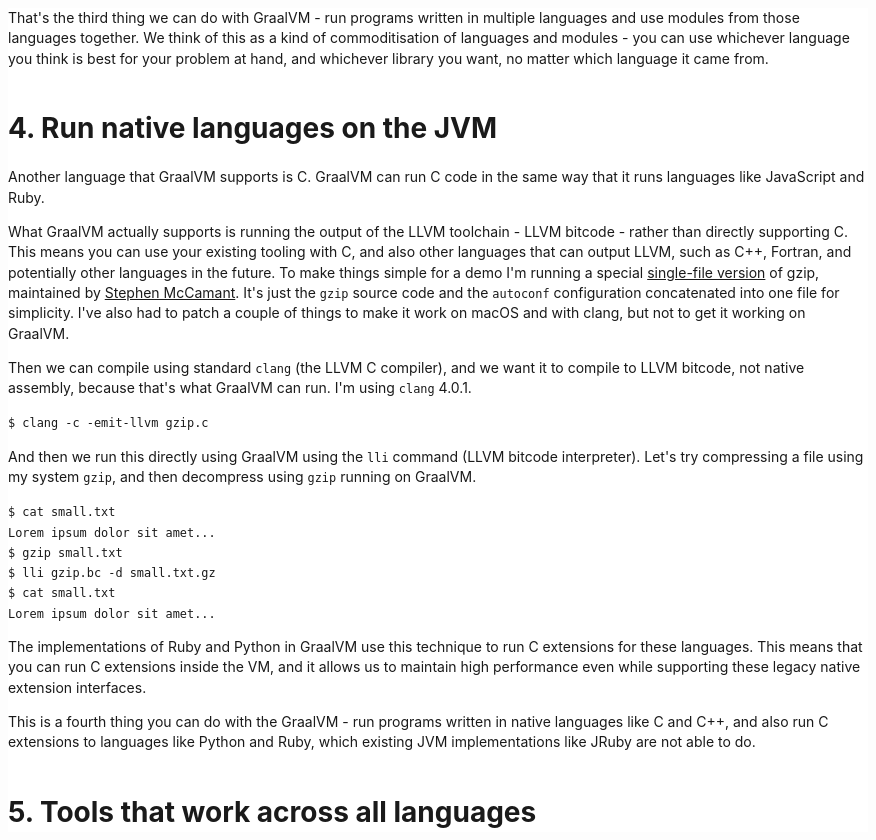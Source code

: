That's the third thing we can do with GraalVM - run programs written in multiple
languages and use modules from those languages together. We think of this as a
kind of commoditisation of languages and modules - you can use whichever
language you think is best for your problem at hand, and whichever library you
want, no matter which language it came from.

# 4. Run native languages on the JVM

Another language that GraalVM supports is C. GraalVM can run C code in the same
way that it runs languages like JavaScript and Ruby.

What GraalVM actually supports is running the output of the LLVM toolchain -
LLVM bitcode - rather than directly supporting C. This means you can use your
existing tooling with C, and also other languages that can output LLVM, such as
C++, Fortran, and potentially other languages in the future. To make things
simple for a demo I'm running a special [single-file
version](https://people.csail.mit.edu/smcc/projects/single-file-programs/) of
gzip, maintained by [Stephen McCamant](https://people.csail.mit.edu/smcc/). It's
just the `gzip` source code and the `autoconf` configuration concatenated into
one file for simplicity. I've also had to patch a couple of things to make it
work on macOS and with clang, but not to get it working on GraalVM.

Then we can compile using standard `clang` (the LLVM C compiler), and we want it
to compile to LLVM bitcode, not native assembly, because that's what GraalVM can
run. I'm using `clang` 4.0.1.

```
$ clang -c -emit-llvm gzip.c
```

And then we run this directly using GraalVM using the `lli` command (LLVM
bitcode interpreter). Let's try compressing a file using my system `gzip`, and
then decompress using `gzip` running on GraalVM.

```
$ cat small.txt
Lorem ipsum dolor sit amet...
$ gzip small.txt
$ lli gzip.bc -d small.txt.gz
$ cat small.txt
Lorem ipsum dolor sit amet...
```

The implementations of Ruby and Python in GraalVM use this technique to run C
extensions for these languages. This means that you can run C extensions inside
the VM, and it allows us to maintain high performance even while supporting
these legacy native extension interfaces.

This is a fourth thing you can do with the GraalVM - run programs written in
native languages like C and C++, and also run C extensions to languages like
Python and Ruby, which existing JVM implementations like JRuby are not able to
do.

# 5. Tools that work across all languages

